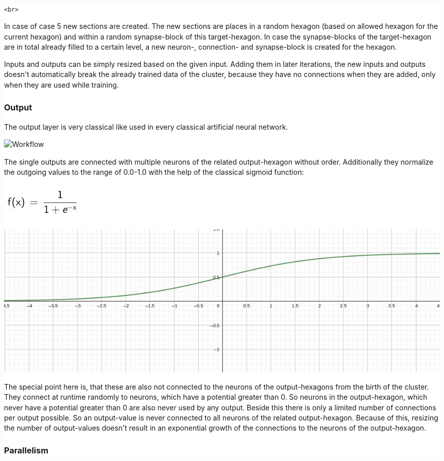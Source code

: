     <br>

In case of case 5 new sections are created. The new sections are places in a random hexagon (based
on allowed hexagon for the current hexagon) and within a random synapse-block of this
target-hexagon. In case the synapse-blocks of the target-hexagon are in total already filled to a
certain level, a new neuron-, connection- and synapse-block is created for the hexagon.

Inputs and outputs can be simply resized based on the given input. Adding them in later iterations,
the new inputs and outputs doesn't automatically break the already trained data of the cluster,
because they have no connections when they are added, only when they are used while training.

### Output

The output layer is very classical like used in every classical artificial neural network.

![Workflow](output_processing.drawio)

The single outputs are connected with multiple neurons of the related output-hexagon without order.
Additionally they normalize the outgoing values to the range of 0.0-1.0 with the help of the
classical sigmoid function:

![Workflow](output_segment_function.jpg)

![Workflow](output_segment_graph.jpg)

The special point here is, that these are also not connected to the neurons of the output-hexagons
from the birth of the cluster. They connect at runtime randomly to neurons, which have a potential
greater than 0. So neurons in the output-hexagon, which never have a potential greater than 0 are
also never used by any output. Beside this there is only a limited number of connections per output
possible. So an output-value is never connected to all neurons of the related output-hexagon.
Because of this, resizing the number of output-values doesn't result in an exponential growth of the
connections to the neurons of the output-hexagon.

### Parallelism
